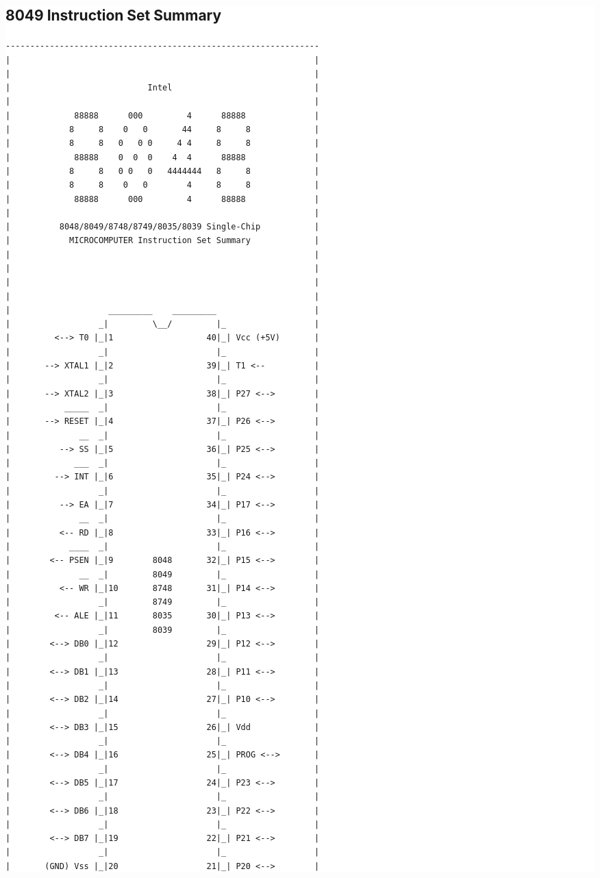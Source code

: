 
## 8049 Instruction Set Summary
~~~
----------------------------------------------------------------
|                                                              |
|                                                              |
|                            Intel                             |
|                                                              |
|             88888      000         4      88888              |
|            8     8    0   0       44     8     8             |
|            8     8   0   0 0     4 4     8     8             |
|             88888    0  0  0    4  4      88888              |
|            8     8   0 0   0   4444444   8     8             |
|            8     8    0   0        4     8     8             |
|             88888      000         4      88888              |
|                                                              |
|          8048/8049/8748/8749/8035/8039 Single-Chip           |
|            MICROCOMPUTER Instruction Set Summary             |
|                                                              |
|                                                              |
|                                                              |
|                                                              |
|                    _________    _________                    |
|                  _|         \__/         |_                  |
|         <--> T0 |_|1                   40|_| Vcc (+5V)       |
|                  _|                      |_                  |
|       --> XTAL1 |_|2                   39|_| T1 <--          |
|                  _|                      |_                  |
|       --> XTAL2 |_|3                   38|_| P27 <-->        |
|           _____  _|                      |_                  |
|       --> RESET |_|4                   37|_| P26 <-->        |
|              __  _|                      |_                  |
|          --> SS |_|5                   36|_| P25 <-->        |
|             ___  _|                      |_                  |
|         --> INT |_|6                   35|_| P24 <-->        |
|                  _|                      |_                  |
|          --> EA |_|7                   34|_| P17 <-->        |
|              __  _|                      |_                  |
|          <-- RD |_|8                   33|_| P16 <-->        |
|            ____  _|                      |_                  |
|        <-- PSEN |_|9        8048       32|_| P15 <-->        |
|              __  _|         8049         |_                  |
|          <-- WR |_|10       8748       31|_| P14 <-->        |
|                  _|         8749         |_                  |
|         <-- ALE |_|11       8035       30|_| P13 <-->        |
|                  _|         8039         |_                  |
|        <--> DB0 |_|12                  29|_| P12 <-->        |
|                  _|                      |_                  |
|        <--> DB1 |_|13                  28|_| P11 <-->        |
|                  _|                      |_                  |
|        <--> DB2 |_|14                  27|_| P10 <-->        |
|                  _|                      |_                  |
|        <--> DB3 |_|15                  26|_| Vdd             |
|                  _|                      |_                  |
|        <--> DB4 |_|16                  25|_| PROG <-->       |
|                  _|                      |_                  |
|        <--> DB5 |_|17                  24|_| P23 <-->        |
|                  _|                      |_                  |
|        <--> DB6 |_|18                  23|_| P22 <-->        |
|                  _|                      |_                  |
|        <--> DB7 |_|19                  22|_| P21 <-->        |
|                  _|                      |_                  |
|       (GND) Vss |_|20                  21|_| P20 <-->        |
~~~